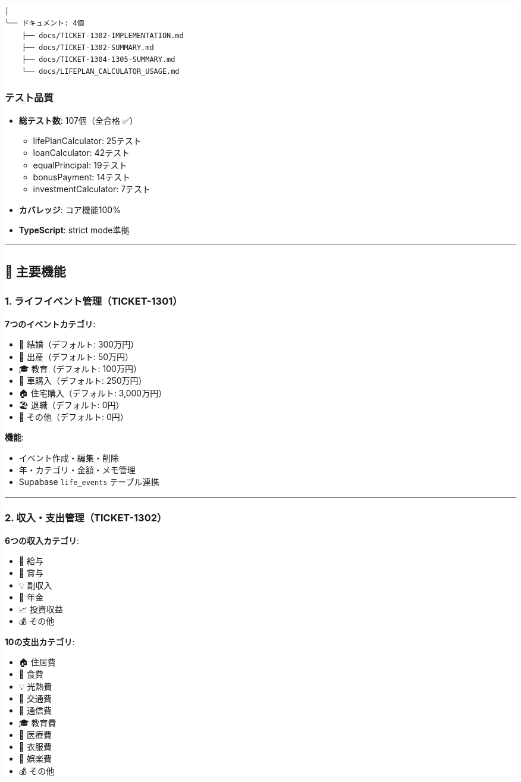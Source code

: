 ```
│
└── ドキュメント: 4個
    ├── docs/TICKET-1302-IMPLEMENTATION.md
    ├── docs/TICKET-1302-SUMMARY.md
    ├── docs/TICKET-1304-1305-SUMMARY.md
    └── docs/LIFEPLAN_CALCULATOR_USAGE.md
```

### テスト品質
- **総テスト数**: 107個（全合格 ✅）
  - lifePlanCalculator: 25テスト
  - loanCalculator: 42テスト
  - equalPrincipal: 19テスト
  - bonusPayment: 14テスト
  - investmentCalculator: 7テスト

- **カバレッジ**: コア機能100%
- **TypeScript**: strict mode準拠

---

## 🚀 主要機能

### 1. ライフイベント管理（TICKET-1301）

**7つのイベントカテゴリ**:
- 💍 結婚（デフォルト: 300万円）
- 👶 出産（デフォルト: 50万円）
- 🎓 教育（デフォルト: 100万円）
- 🚗 車購入（デフォルト: 250万円）
- 🏠 住宅購入（デフォルト: 3,000万円）
- 🏖️ 退職（デフォルト: 0円）
- 📌 その他（デフォルト: 0円）

**機能**:
- イベント作成・編集・削除
- 年・カテゴリ・金額・メモ管理
- Supabase `life_events` テーブル連携

---

### 2. 収入・支出管理（TICKET-1302）

**6つの収入カテゴリ**:
- 💼 給与
- 🎁 賞与
- 💡 副収入
- 🏦 年金
- 📈 投資収益
- 💰 その他

**10の支出カテゴリ**:
- 🏠 住居費
- 🍴 食費
- 💡 光熱費
- 🚗 交通費
- 📱 通信費
- 🎓 教育費
- 🏥 医療費
- 👔 衣服費
- 🎉 娯楽費
- 💰 その他
